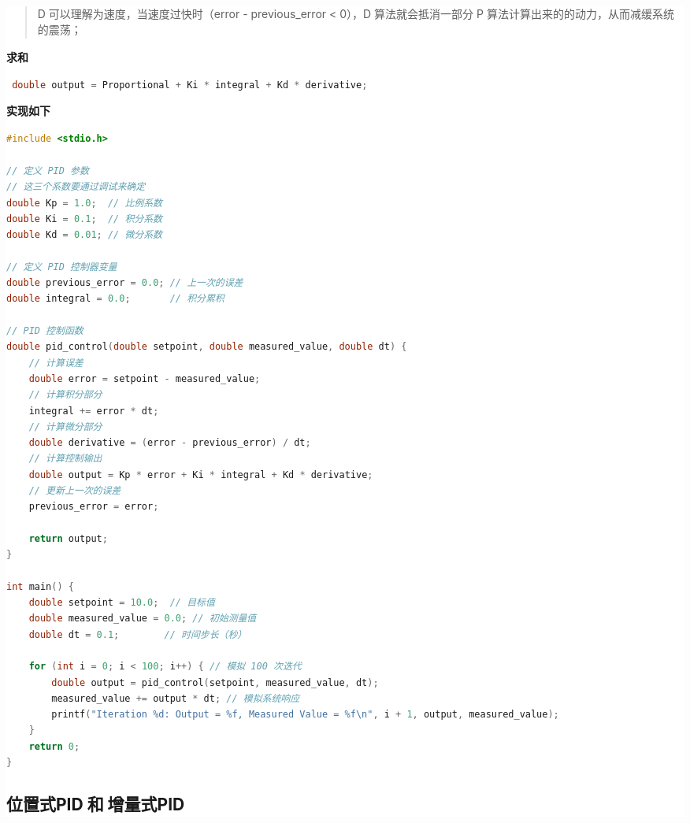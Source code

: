 > D 可以理解为速度，当速度过快时（error - previous_error < 0），D 算法就会抵消一部分 P 算法计算出来的的动力，从而减缓系统的震荡；

**求和**

```c
 double output = Proportional + Ki * integral + Kd * derivative;
```

**实现如下**

```c
#include <stdio.h>

// 定义 PID 参数
// 这三个系数要通过调试来确定
double Kp = 1.0;  // 比例系数
double Ki = 0.1;  // 积分系数
double Kd = 0.01; // 微分系数

// 定义 PID 控制器变量
double previous_error = 0.0; // 上一次的误差
double integral = 0.0;       // 积分累积

// PID 控制函数
double pid_control(double setpoint, double measured_value, double dt) {
    // 计算误差
    double error = setpoint - measured_value;
    // 计算积分部分
    integral += error * dt;
    // 计算微分部分
    double derivative = (error - previous_error) / dt;
    // 计算控制输出
    double output = Kp * error + Ki * integral + Kd * derivative;
    // 更新上一次的误差
    previous_error = error;

    return output;
}

int main() {
    double setpoint = 10.0;  // 目标值
    double measured_value = 0.0; // 初始测量值
    double dt = 0.1;        // 时间步长（秒）

    for (int i = 0; i < 100; i++) { // 模拟 100 次迭代
        double output = pid_control(setpoint, measured_value, dt);
        measured_value += output * dt; // 模拟系统响应
        printf("Iteration %d: Output = %f, Measured Value = %f\n", i + 1, output, measured_value);
    }
    return 0;
}
```

## 位置式PID 和 增量式PID
